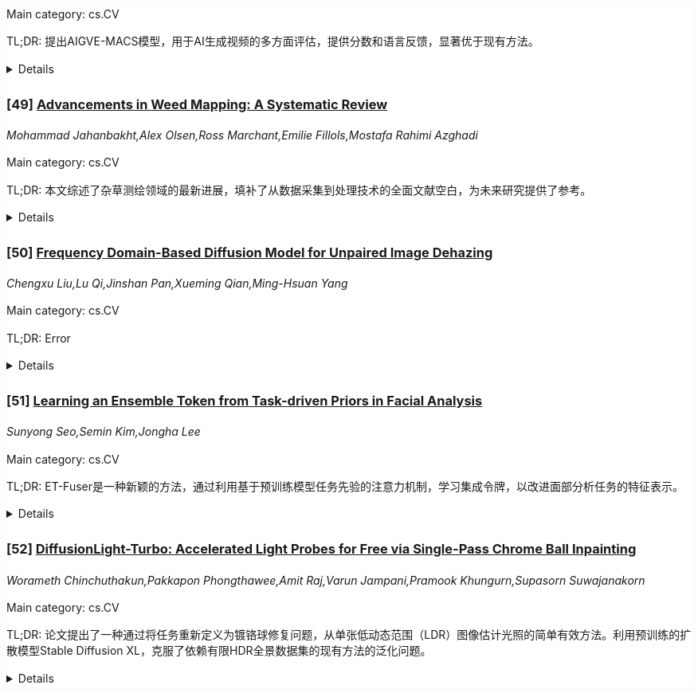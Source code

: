 Main category: cs.CV

TL;DR: 提出AIGVE-MACS模型，用于AI生成视频的多方面评估，提供分数和语言反馈，显著优于现有方法。


<details><summary>Details</summary></details>


### [49] [Advancements in Weed Mapping: A Systematic Review](https://arxiv.org/abs/2507.01269)
*Mohammad Jahanbakht,Alex Olsen,Ross Marchant,Emilie Fillols,Mostafa Rahimi Azghadi*

Main category: cs.CV

TL;DR: 本文综述了杂草测绘领域的最新进展，填补了从数据采集到处理技术的全面文献空白，为未来研究提供了参考。


<details><summary>Details</summary></details>


### [50] [Frequency Domain-Based Diffusion Model for Unpaired Image Dehazing](https://arxiv.org/abs/2507.01275)
*Chengxu Liu,Lu Qi,Jinshan Pan,Xueming Qian,Ming-Hsuan Yang*

Main category: cs.CV

TL;DR: Error


<details><summary>Details</summary></details>


### [51] [Learning an Ensemble Token from Task-driven Priors in Facial Analysis](https://arxiv.org/abs/2507.01290)
*Sunyong Seo,Semin Kim,Jongha Lee*

Main category: cs.CV

TL;DR: ET-Fuser是一种新颖的方法，通过利用基于预训练模型任务先验的注意力机制，学习集成令牌，以改进面部分析任务的特征表示。


<details><summary>Details</summary></details>


### [52] [DiffusionLight-Turbo: Accelerated Light Probes for Free via Single-Pass Chrome Ball Inpainting](https://arxiv.org/abs/2507.01305)
*Worameth Chinchuthakun,Pakkapon Phongthawee,Amit Raj,Varun Jampani,Pramook Khungurn,Supasorn Suwajanakorn*

Main category: cs.CV

TL;DR: 论文提出了一种通过将任务重新定义为镀铬球修复问题，从单张低动态范围（LDR）图像估计光照的简单有效方法。利用预训练的扩散模型Stable Diffusion XL，克服了依赖有限HDR全景数据集的现有方法的泛化问题。


<details>
  <summary>Details</summary>
Motivation: 现有方法依赖有限HDR数据集，泛化能力不足。论文旨在通过扩散模型解决这一问题，并生成高质量的HDR光照估计。

Method: 提出DiffusionLight，通过迭代修复生成中位镀铬球作为稳定低频光照先验，并利用Exposure LoRA生成多曝光LDR图像合并为HDR。进一步提出DiffusionLight-Turbo，通过Turbo LoRA直接预测迭代结果，大幅提升速度。
